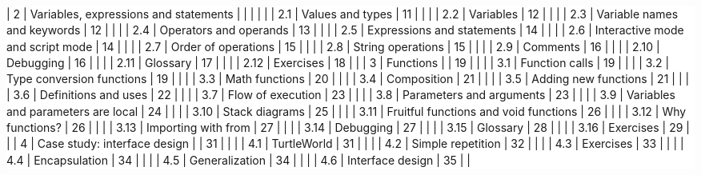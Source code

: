 | 2 | Variables, expressions and statements |                                         |     |  |
|   | 2.1                                   | Values and types                        | 11  |  |
|   | 2.2                                   | Variables                               | 12  |  |
|   | 2.3                                   | Variable names and keywords             | 12  |  |
|   | 2.4                                   | Operators and operands                  | 13  |  |
|   | 2.5                                   | Expressions and statements              | 14  |  |
|   | 2.6                                   | Interactive mode and script mode        | 14  |  |
|   | 2.7                                   | Order of operations                     | 15  |  |
|   | 2.8                                   | String operations                       | 15  |  |
|   | 2.9                                   | Comments                                | 16  |  |
|   | 2.10                                  | Debugging                               | 16  |  |
|   | 2.11                                  | Glossary                                | 17  |  |
|   | 2.12                                  | Exercises                               | 18  |  |
| 3 | Functions                             |                                         | 19  |  |
|   | 3.1                                   | Function calls                          | 19  |  |
|   | 3.2                                   | Type conversion functions               | 19  |  |
|   | 3.3                                   | Math functions                          | 20  |  |
|   | 3.4                                   | Composition                             | 21  |  |
|   | 3.5                                   | Adding new functions                    | 21  |  |
|   | 3.6                                   | Definitions and uses                    | 22  |  |
|   | 3.7                                   | Flow of execution                       | 23  |  |
|   | 3.8                                   | Parameters and arguments                | 23  |  |
|   | 3.9                                   | Variables and parameters are local      | 24  |  |
|   | 3.10                                  | Stack diagrams                          | 25  |  |
|   | 3.11                                  | Fruitful functions and void functions   | 26  |  |
|   | 3.12                                  | Why functions?                          | 26  |  |
|   | 3.13                                  | Importing with from                     | 27  |  |
|   | 3.14                                  | Debugging                               | 27  |  |
|   | 3.15                                  | Glossary                                | 28  |  |
|   | 3.16                                  | Exercises                               | 29  |  |
| 4 | Case study: interface design          |                                         | 31  |  |
|   | 4.1                                   | TurtleWorld                             | 31  |  |
|   | 4.2                                   | Simple repetition                       | 32  |  |
|   | 4.3                                   | Exercises                               | 33  |  |
|   | 4.4                                   | Encapsulation                           | 34  |  |
|   | 4.5                                   | Generalization                          | 34  |  |
|   | 4.6                                   | Interface design                        | 35  |  |